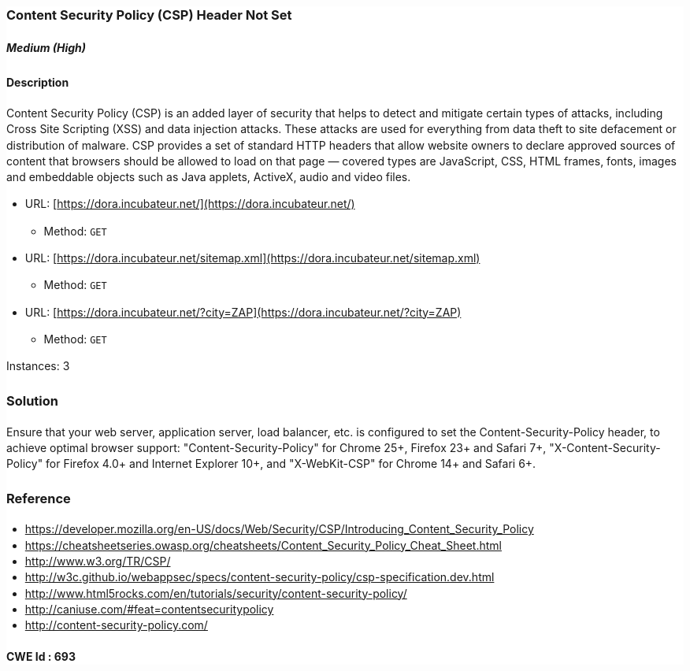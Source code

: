 
  
  
  
  
### Content Security Policy (CSP) Header Not Set
##### Medium (High)
  
  
  
  
#### Description
<p>Content Security Policy (CSP) is an added layer of security that helps to detect and mitigate certain types of attacks, including Cross Site Scripting (XSS) and data injection attacks. These attacks are used for everything from data theft to site defacement or distribution of malware. CSP provides a set of standard HTTP headers that allow website owners to declare approved sources of content that browsers should be allowed to load on that page — covered types are JavaScript, CSS, HTML frames, fonts, images and embeddable objects such as Java applets, ActiveX, audio and video files.</p>
  
  
  
* URL: [https://dora.incubateur.net/](https://dora.incubateur.net/)
  
  
  * Method: `GET`
  
  
  
  
* URL: [https://dora.incubateur.net/sitemap.xml](https://dora.incubateur.net/sitemap.xml)
  
  
  * Method: `GET`
  
  
  
  
* URL: [https://dora.incubateur.net/?city=ZAP](https://dora.incubateur.net/?city=ZAP)
  
  
  * Method: `GET`
  
  
  
  
Instances: 3
  
### Solution
<p>Ensure that your web server, application server, load balancer, etc. is configured to set the Content-Security-Policy header, to achieve optimal browser support: "Content-Security-Policy" for Chrome 25+, Firefox 23+ and Safari 7+, "X-Content-Security-Policy" for Firefox 4.0+ and Internet Explorer 10+, and "X-WebKit-CSP" for Chrome 14+ and Safari 6+.</p>
  
### Reference
* https://developer.mozilla.org/en-US/docs/Web/Security/CSP/Introducing_Content_Security_Policy
* https://cheatsheetseries.owasp.org/cheatsheets/Content_Security_Policy_Cheat_Sheet.html
* http://www.w3.org/TR/CSP/
* http://w3c.github.io/webappsec/specs/content-security-policy/csp-specification.dev.html
* http://www.html5rocks.com/en/tutorials/security/content-security-policy/
* http://caniuse.com/#feat=contentsecuritypolicy
* http://content-security-policy.com/

  
#### CWE Id : 693
  